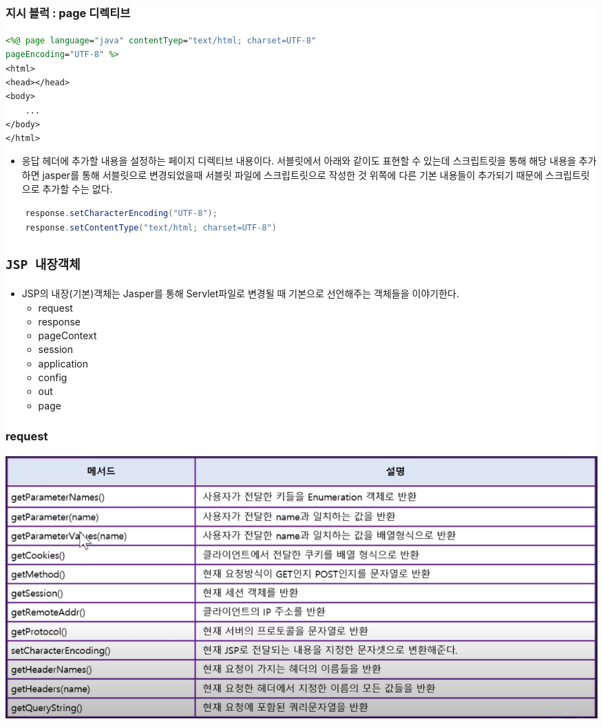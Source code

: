 
### 지시 블럭 : page 디렉티브

```jsp
<%@ page language="java" contentTyep="text/html; charset=UTF-8"
pageEncoding="UTF-8" %>
<html>
<head></head>
<body>
    ...
</body>
</html>
```
- 응답 헤더에 추가할 내용을 설정하는 페이지 디렉티브 내용이다. 서블릿에서 아래와 같이도 표현할 수 있는데 스크립트릿을 통해 해당 내용을 추가하면 jasper를 통해 서블릿으로 변경되었을때 서블릿 파일에 스크립트릿으로 작성한 것 위쪽에 다른 기본 내용들이 추가되기 때문에 스크립트릿으로 추가할 수는 없다.

```java
    response.setCharacterEncoding("UTF-8");
    response.setContentType("text/html; charset=UTF-8")    

```


## `JSP 내장객체`
- JSP의 내장(기본)객체는 Jasper를 통해 Servlet파일로 변경될 때 기본으로 선언해주는 객체들을 이야기한다.
    - request
    - response
    - pageContext
    - session
    - application
    - config
    - out
    - page


### request

![요청 메서드](./img/requestMethod.png)
